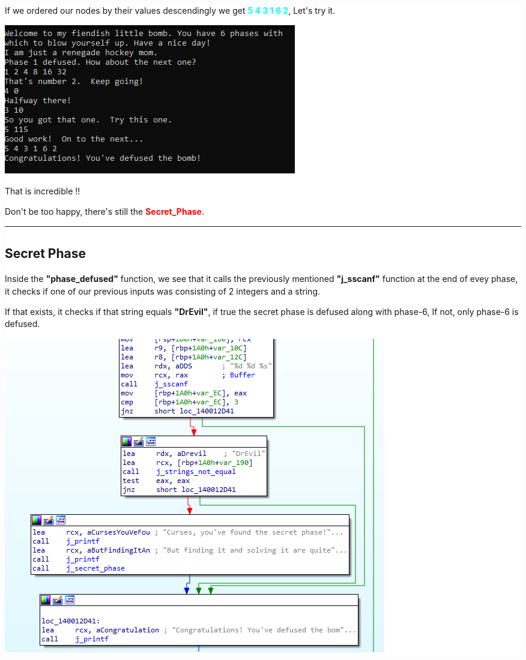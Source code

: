 If we ordered our nodes by their values descendingly we get <span style="color:#00FFFF;">**5 4 3 1 6 2**</span>, Let's try it.

![alt text](/assets/images/reverse-engineering/Phase-6-defused.png)

That is incredible !!

Don't be too happy, there's still the <span style="color:#FF0000;">**Secret_Phase**</span>.

___

## **Secret Phase**

Inside the **"phase_defused"** function, we see that it calls the previously mentioned **"j_sscanf"** function at the end of evey phase, it checks if one of our previous inputs was consisting of 2 integers and a string.

 If that exists, it checks if that string equals **"DrEvil"**, if true the secret phase is defused along with phase-6, If not, only phase-6 is defused.

![alt text](/assets/images/reverse-engineering/Secret-phase-a.png)
